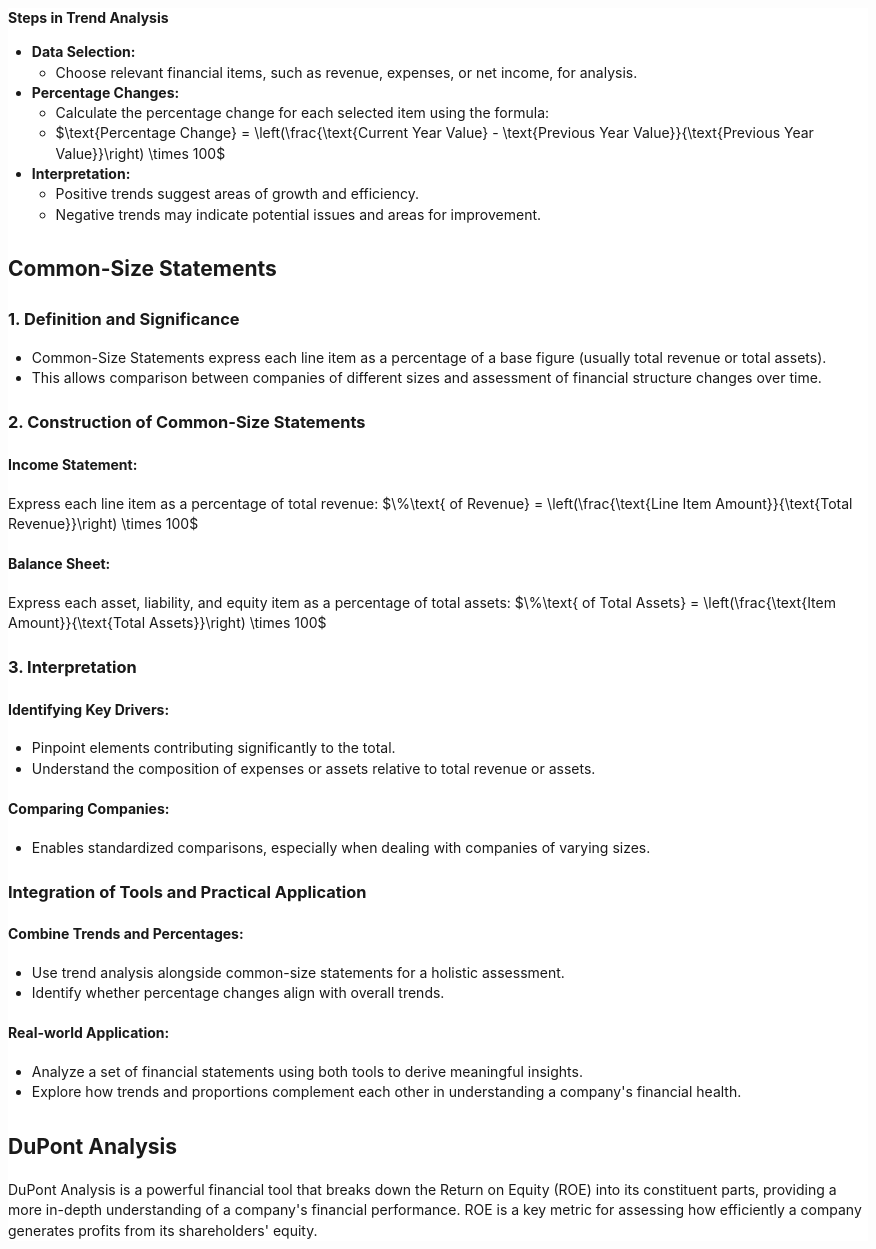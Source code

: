 **Steps in Trend Analysis**
- **Data Selection:**
  - Choose relevant financial items, such as revenue, expenses, or net income, for analysis.
- **Percentage Changes:**
  - Calculate the percentage change for each selected item using the formula:
  - $\text{Percentage Change} = \left(\frac{\text{Current Year Value} - \text{Previous Year Value}}{\text{Previous Year Value}}\right) \times 100$
- **Interpretation:**
  - Positive trends suggest areas of growth and efficiency.
  - Negative trends may indicate potential issues and areas for improvement.

## **Common-Size Statements**

### **1. Definition and Significance**
- Common-Size Statements express each line item as a percentage of a base figure (usually total revenue or total assets).
- This allows comparison between companies of different sizes and assessment of financial structure changes over time.

### **2. Construction of Common-Size Statements**
#### **Income Statement:**
Express each line item as a percentage of total revenue:
$\%\text{ of Revenue} = \left(\frac{\text{Line Item Amount}}{\text{Total Revenue}}\right) \times 100$

#### **Balance Sheet:**
Express each asset, liability, and equity item as a percentage of total assets:
$\%\text{ of Total Assets} = \left(\frac{\text{Item Amount}}{\text{Total Assets}}\right) \times 100$
### **3. Interpretation**
#### **Identifying Key Drivers:**
- Pinpoint elements contributing significantly to the total.
- Understand the composition of expenses or assets relative to total revenue or assets.

#### **Comparing Companies:**
- Enables standardized comparisons, especially when dealing with companies of varying sizes.

### **Integration of Tools and Practical Application**

#### **Combine Trends and Percentages:**
- Use trend analysis alongside common-size statements for a holistic assessment.
- Identify whether percentage changes align with overall trends.

#### **Real-world Application:**
- Analyze a set of financial statements using both tools to derive meaningful insights.
- Explore how trends and proportions complement each other in understanding a company's financial health.

## DuPont Analysis
DuPont Analysis is a powerful financial tool that breaks down the Return on Equity (ROE) into its constituent parts, providing a more in-depth understanding of a company's financial performance. ROE is a key metric for assessing how efficiently a company generates profits from its shareholders' equity.
